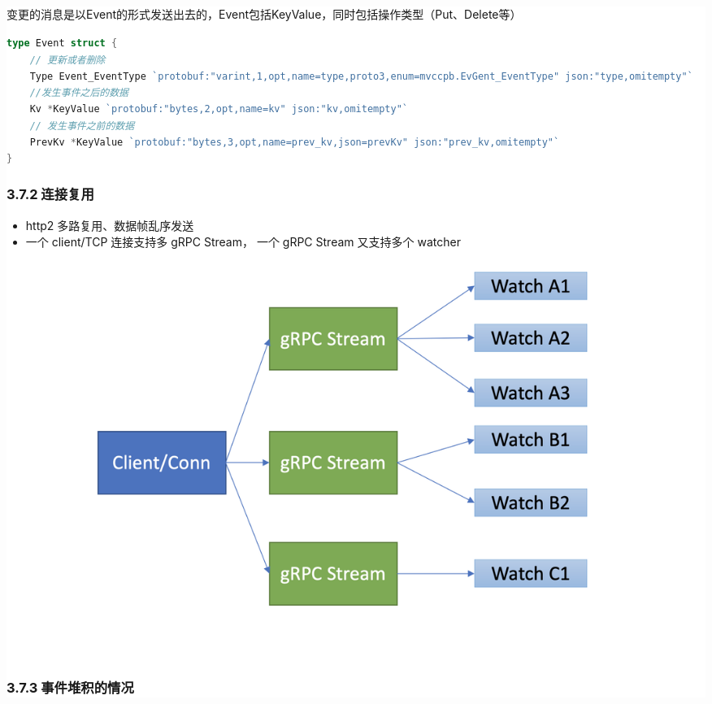 变更的消息是以Event的形式发送出去的，Event包括KeyValue，同时包括操作类型（Put、Delete等）
```go
type Event struct {
    // 更新或者删除
	Type Event_EventType `protobuf:"varint,1,opt,name=type,proto3,enum=mvccpb.EvGent_EventType" json:"type,omitempty"`
    //发生事件之后的数据
	Kv *KeyValue `protobuf:"bytes,2,opt,name=kv" json:"kv,omitempty"`
    // 发生事件之前的数据
	PrevKv *KeyValue `protobuf:"bytes,3,opt,name=prev_kv,json=prevKv" json:"prev_kv,omitempty"`
}
```

### 3.7.2 连接复用
* http2  多路复用、数据帧乱序发送
* 一个 client/TCP 连接支持多 gRPC Stream， 一个 gRPC Stream 又支持多个 watcher
![](img/19.png)


### 3.7.3 事件堆积的情况